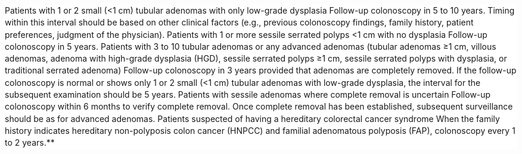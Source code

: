   </tr>
  <tr>
   <td valign="top">
    Patients with 1 or 2 small (&lt;1 cm) tubular adenomas with only low-grade dysplasia
   </td>
   <td valign="top">
    Follow-up colonoscopy in 5 to 10 years. Timing within this interval should be based on other clinical factors (e.g., previous colonoscopy findings, family history, patient preferences, judgment of the physician).
   </td>
  </tr>
  <tr>
   <td valign="top">
    Patients with 1 or more sessile serrated polyps &lt;1 cm with no dysplasia
   </td>
   <td valign="top">
    Follow-up colonoscopy in 5 years.
   </td>
  </tr>
  <tr>
   <td valign="top">
    Patients with 3 to 10 tubular adenomas or any advanced adenomas (tubular adenomas ≥1 cm, villous adenomas, adenoma with high-grade dysplasia (HGD), sessile serrated polyps ≥1 cm, sessile serrated polyps with dysplasia, or traditional serrated adenoma)
   </td>
   <td valign="top">
    Follow-up colonoscopy in 3 years provided that adenomas are completely removed. If the follow-up colonoscopy is normal or shows only 1 or 2 small (&lt;1 cm) tubular adenomas with low-grade dysplasia, the interval for the subsequent examination should be 5 years.
   </td>
  </tr>
  <tr>
   <td valign="top">
    Patients with sessile adenomas where complete removal is uncertain
   </td>
   <td valign="top">
    Follow-up colonoscopy within 6 months to verify complete removal. Once complete removal has been established, subsequent surveillance should be as for advanced adenomas.
   </td>
  </tr>
  <tr>
   <td valign="top">
    Patients suspected of having a hereditary colorectal cancer syndrome
   </td>
   <td valign="top">
    When the family history indicates hereditary non-polyposis colon cancer (HNPCC) and familial adenomatous polyposis (FAP), colonoscopy every 1 to 2 years.**
   </td>
  </tr>
 </tbody>
</table>
